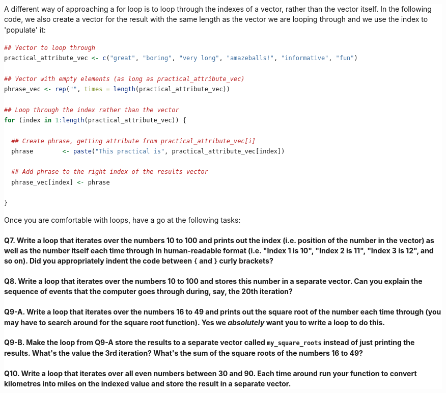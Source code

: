 A different way of approaching a for loop is to loop through the indexes of a vector, rather than the vector itself. In the following code, we also create a vector for the result with the same length as the vector we are looping through and we use the index to 'populate' it:

```R
## Vector to loop through
practical_attribute_vec <- c("great", "boring", "very long", "amazeballs!", "informative", "fun")

## Vector with empty elements (as long as practical_attribute_vec)
phrase_vec <- rep("", times = length(practical_attribute_vec))

## Loop through the index rather than the vector
for (index in 1:length(practical_attribute_vec)) {

  ## Create phrase, getting attribute from practical_attribute_vec[i]
  phrase        <- paste("This practical is", practical_attribute_vec[index])

  ## Add phrase to the right index of the results vector
  phrase_vec[index] <- phrase

}
```

Once you are comfortable with loops, have a go at the following tasks:

#### Q7. Write a loop that iterates over the numbers 10 to 100 and prints out the index (i.e. position of the number in the vector) as well as the number itself each time through in human-readable format (i.e. "Index 1 is 10", "Index 2 is 11", "Index 3 is 12", and so on). Did you appropriately indent the code between `{` and `}` curly brackets?

#### Q8. Write a loop that iterates over the numbers 10 to 100 and stores this number in a separate vector. Can you explain the sequence of events that the computer goes through during, say, the 20th iteration?

#### Q9-A. Write a loop that iterates over the numbers 16 to 49 and prints out the square root of the number each time through (you may have to search around for the square root function). Yes we *absolutely* want you to write a loop to do this.

#### Q9-B. Make the loop from Q9-A store the results to a separate vector called `my_square_roots` instead of just printing the results. What's the value the 3rd iteration? What's the sum of the square roots of the numbers 16 to 49?

#### Q10. Write a loop that iterates over all even numbers between 30 and 90. Each time around run your function to convert kilometres into miles on the indexed value and store the result in a separate vector.
